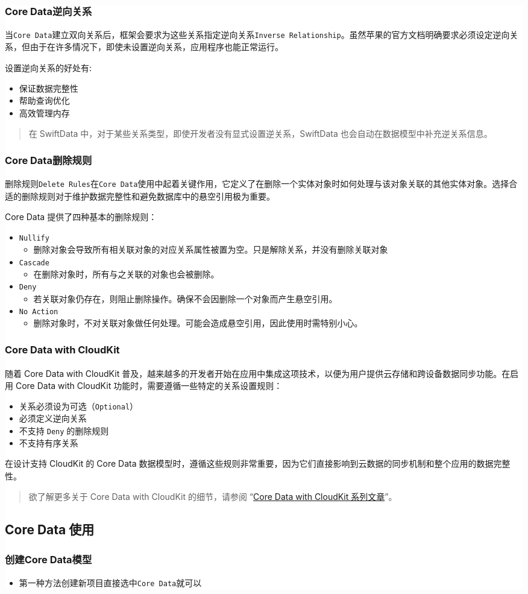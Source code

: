 ### Core Data逆向关系

当`Core Data`建立双向关系后，框架会要求为这些关系指定逆向关系`Inverse Relationship`。虽然苹果的官方文档明确要求必须设定逆向关系，但由于在许多情况下，即使未设置逆向关系，应用程序也能正常运行。

设置逆向关系的好处有:

+ 保证数据完整性
+ 帮助查询优化
+ 高效管理内存

> 在 SwiftData 中，对于某些关系类型，即使开发者没有显式设置逆关系，SwiftData 也会自动在数据模型中补充逆关系信息。

### Core Data删除规则

删除规则`Delete Rules`在`Core Data`使用中起着关键作用，它定义了在删除一个实体对象时如何处理与该对象关联的其他实体对象。选择合适的删除规则对于维护数据完整性和避免数据库中的悬空引用极为重要。

Core Data 提供了四种基本的删除规则：

+ `Nullify`
  + 删除对象会导致所有相关联对象的对应关系属性被置为空。只是解除关系，并没有删除关联对象
+ `Cascade `
  + 在删除对象时，所有与之关联的对象也会被删除。
+ `Deny `
  + 若关联对象仍存在，则阻止删除操作。确保不会因删除一个对象而产生悬空引用。
+ `No Action`
  + 删除对象时，不对关联对象做任何处理。可能会造成悬空引用，因此使用时需特别小心。

### Core Data with CloudKit 

随着 Core Data with CloudKit 普及，越来越多的开发者开始在应用中集成这项技术，以便为用户提供云存储和跨设备数据同步功能。在启用 Core Data with CloudKit 功能时，需要遵循一些特定的关系设置规则：

- 关系必须设为可选（`Optional`）
- 必须定义逆向关系
- 不支持 `Deny` 的删除规则
- 不支持有序关系

在设计支持 CloudKit 的 Core Data 数据模型时，遵循这些规则非常重要，因为它们直接影响到云数据的同步机制和整个应用的数据完整性。

> 欲了解更多关于 Core Data with CloudKit 的细节，请参阅 “[Core Data with CloudKit 系列文章](https://fatbobman.com/zh/posts/coredatawithcloudkit-1/)”。

## Core Data 使用

### 创建Core Data模型

+ 第一种方法创建新项目直接选中`Core Data`就可以
